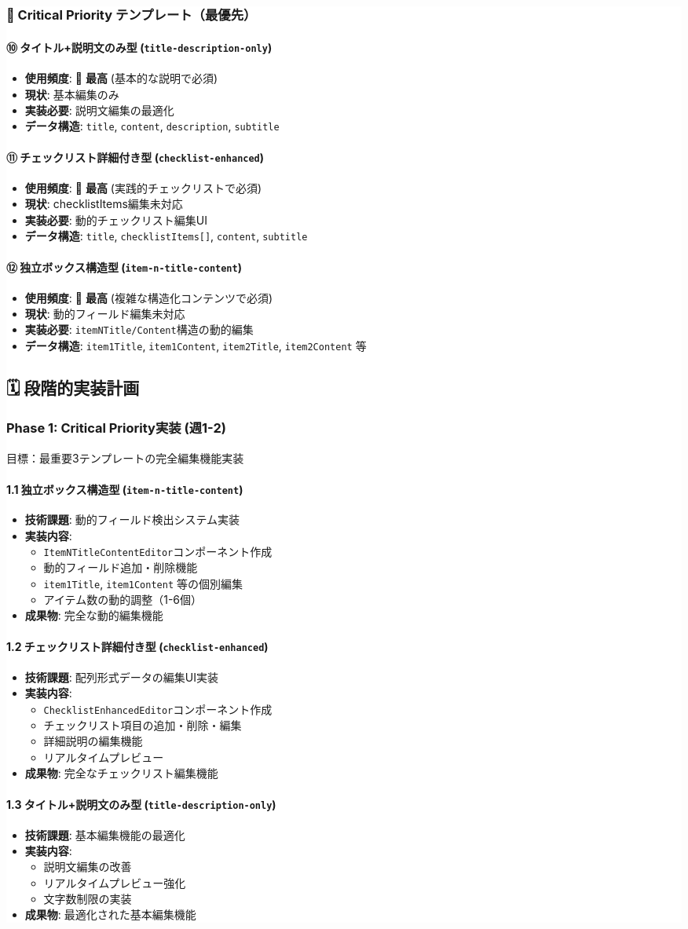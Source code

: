 ### 🚨 Critical Priority テンプレート（最優先）

#### **⑩ タイトル+説明文のみ型** (`title-description-only`)
- **使用頻度**: 🔴 **最高** (基本的な説明で必須)
- **現状**: 基本編集のみ
- **実装必要**: 説明文編集の最適化
- **データ構造**: `title`, `content`, `description`, `subtitle`

#### **⑪ チェックリスト詳細付き型** (`checklist-enhanced`)
- **使用頻度**: 🔴 **最高** (実践的チェックリストで必須)
- **現状**: checklistItems編集未対応
- **実装必要**: 動的チェックリスト編集UI
- **データ構造**: `title`, `checklistItems[]`, `content`, `subtitle`

#### **⑫ 独立ボックス構造型** (`item-n-title-content`)
- **使用頻度**: 🔴 **最高** (複雑な構造化コンテンツで必須)
- **現状**: 動的フィールド編集未対応
- **実装必要**: `itemNTitle/Content`構造の動的編集
- **データ構造**: `item1Title`, `item1Content`, `item2Title`, `item2Content` 等

## 🗓️ 段階的実装計画

### **Phase 1: Critical Priority実装** (週1-2)
目標：最重要3テンプレートの完全編集機能実装

#### **1.1 独立ボックス構造型** (`item-n-title-content`)
- **技術課題**: 動的フィールド検出システム実装
- **実装内容**:
  - `ItemNTitleContentEditor`コンポーネント作成
  - 動的フィールド追加・削除機能
  - `item1Title`, `item1Content` 等の個別編集
  - アイテム数の動的調整（1-6個）
- **成果物**: 完全な動的編集機能

#### **1.2 チェックリスト詳細付き型** (`checklist-enhanced`)
- **技術課題**: 配列形式データの編集UI実装
- **実装内容**:
  - `ChecklistEnhancedEditor`コンポーネント作成
  - チェックリスト項目の追加・削除・編集
  - 詳細説明の編集機能
  - リアルタイムプレビュー
- **成果物**: 完全なチェックリスト編集機能

#### **1.3 タイトル+説明文のみ型** (`title-description-only`)
- **技術課題**: 基本編集機能の最適化
- **実装内容**:
  - 説明文編集の改善
  - リアルタイムプレビュー強化
  - 文字数制限の実装
- **成果物**: 最適化された基本編集機能
